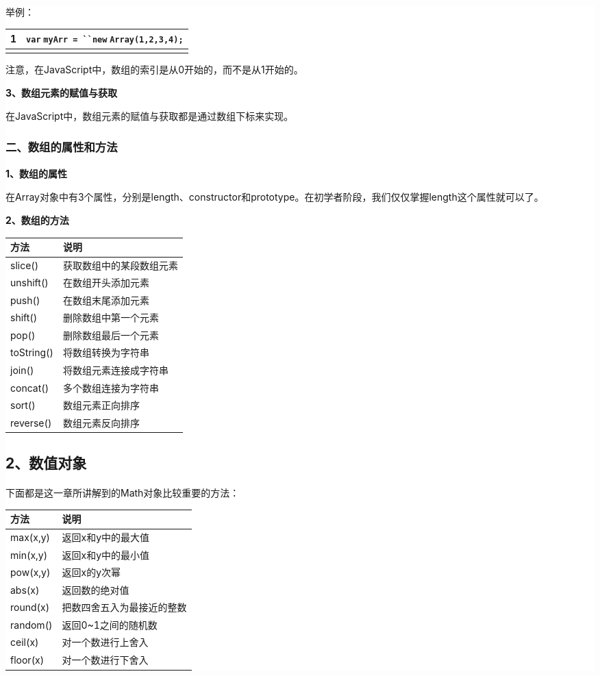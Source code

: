 举例：

| 1    | `var` `myArr = ``new` `Array(1,2,3,4);` |
| ---- | --------------------------------------- |
|      |                                         |

注意，在JavaScript中，数组的索引是从0开始的，而不是从1开始的。

**3、数组元素的赋值与获取**

在JavaScript中，数组元素的赋值与获取都是通过数组下标来实现。

### 二、数组的属性和方法

**1、数组的属性**

在Array对象中有3个属性，分别是length、constructor和prototype。在初学者阶段，我们仅仅掌握length这个属性就可以了。

**2、数组的方法**

| 方法       | 说明                     |
| :--------- | :----------------------- |
| slice()    | 获取数组中的某段数组元素 |
| unshift()  | 在数组开头添加元素       |
| push()     | 在数组末尾添加元素       |
| shift()    | 删除数组中第一个元素     |
| pop()      | 删除数组最后一个元素     |
| toString() | 将数组转换为字符串       |
| join()     | 将数组元素连接成字符串   |
| concat()   | 多个数组连接为字符串     |
| sort()     | 数组元素正向排序         |
| reverse()  | 数组元素反向排序         |

## 2、数值对象

下面都是这一章所讲解到的Math对象比较重要的方法：

| 方法     | 说明                       |
| :------- | :------------------------- |
| max(x,y) | 返回x和y中的最大值         |
| min(x,y) | 返回x和y中的最小值         |
| pow(x,y) | 返回x的y次幂               |
| abs(x)   | 返回数的绝对值             |
| round(x) | 把数四舍五入为最接近的整数 |
| random() | 返回0~1之间的随机数        |
| ceil(x)  | 对一个数进行上舍入         |
| floor(x) | 对一个数进行下舍入         |
